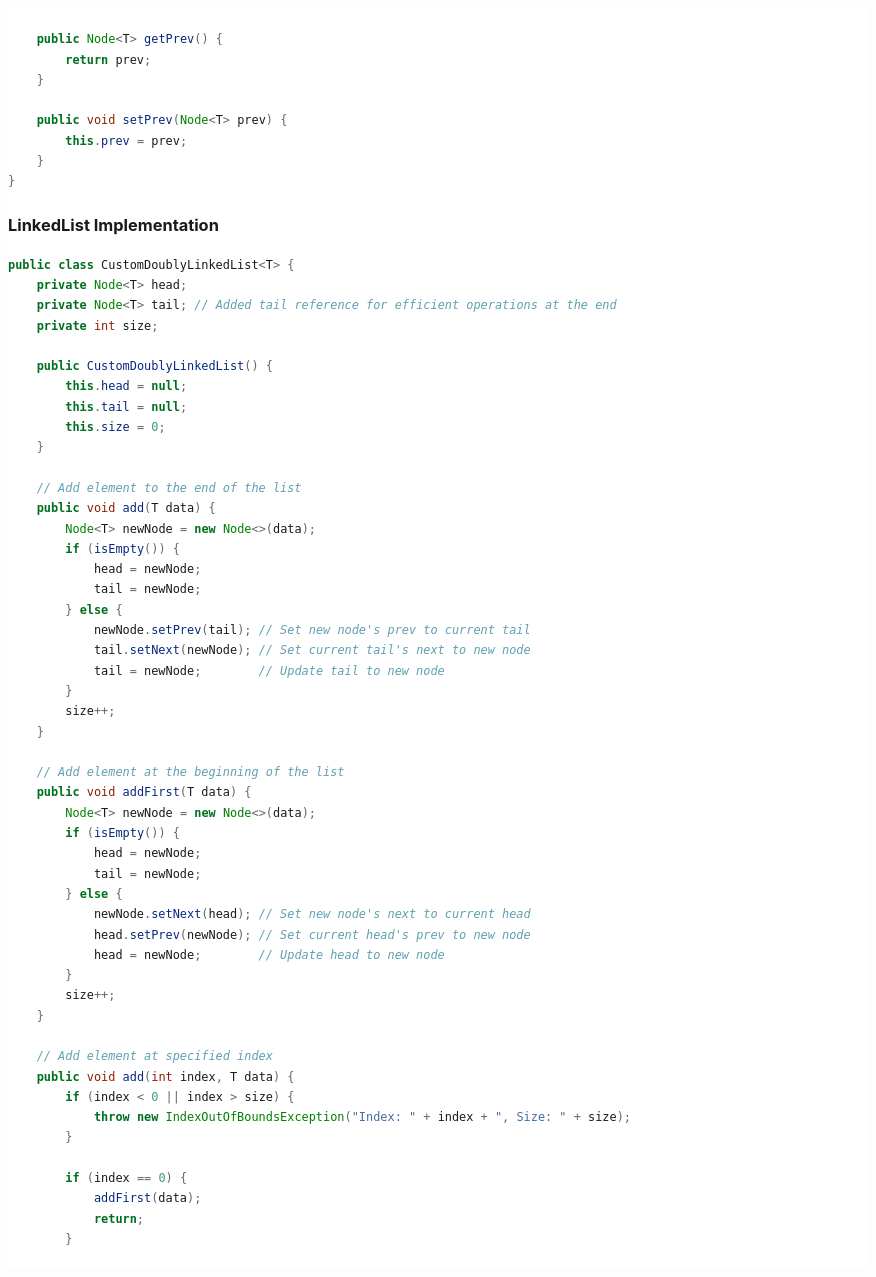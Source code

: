 ````java
    
    public Node<T> getPrev() {
        return prev;
    }
    
    public void setPrev(Node<T> prev) {
        this.prev = prev;
    }
}
````

### LinkedList Implementation
````java
public class CustomDoublyLinkedList<T> {
    private Node<T> head;
    private Node<T> tail; // Added tail reference for efficient operations at the end
    private int size;
    
    public CustomDoublyLinkedList() {
        this.head = null;
        this.tail = null;
        this.size = 0;
    }
    
    // Add element to the end of the list
    public void add(T data) {
        Node<T> newNode = new Node<>(data);
        if (isEmpty()) {
            head = newNode;
            tail = newNode;
        } else {
            newNode.setPrev(tail); // Set new node's prev to current tail
            tail.setNext(newNode); // Set current tail's next to new node
            tail = newNode;        // Update tail to new node
        }
        size++;
    }
    
    // Add element at the beginning of the list
    public void addFirst(T data) {
        Node<T> newNode = new Node<>(data);
        if (isEmpty()) {
            head = newNode;
            tail = newNode;
        } else {
            newNode.setNext(head); // Set new node's next to current head
            head.setPrev(newNode); // Set current head's prev to new node
            head = newNode;        // Update head to new node
        }
        size++;
    }
    
    // Add element at specified index
    public void add(int index, T data) {
        if (index < 0 || index > size) {
            throw new IndexOutOfBoundsException("Index: " + index + ", Size: " + size);
        }
        
        if (index == 0) {
            addFirst(data);
            return;
        }
        
````